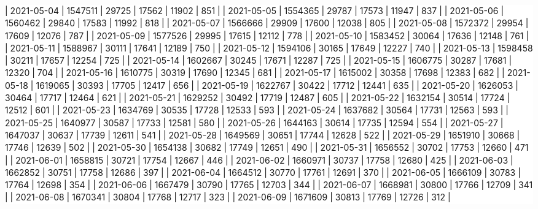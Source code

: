 | 2021-05-04 | 1547511 | 29725 | 17562 | 11902 | 851 |
| 2021-05-05 | 1554365 | 29787 | 17573 | 11947 | 837 |
| 2021-05-06 | 1560462 | 29840 | 17583 | 11992 | 818 |
| 2021-05-07 | 1566666 | 29909 | 17600 | 12038 | 805 |
| 2021-05-08 | 1572372 | 29954 | 17609 | 12076 | 787 |
| 2021-05-09 | 1577526 | 29995 | 17615 | 12112 | 778 |
| 2021-05-10 | 1583452 | 30064 | 17636 | 12148 | 761 |
| 2021-05-11 | 1588967 | 30111 | 17641 | 12189 | 750 |
| 2021-05-12 | 1594106 | 30165 | 17649 | 12227 | 740 |
| 2021-05-13 | 1598458 | 30211 | 17657 | 12254 | 725 |
| 2021-05-14 | 1602667 | 30245 | 17671 | 12287 | 725 |
| 2021-05-15 | 1606775 | 30287 | 17681 | 12320 | 704 |
| 2021-05-16 | 1610775 | 30319 | 17690 | 12345 | 681 |
| 2021-05-17 | 1615002 | 30358 | 17698 | 12383 | 682 |
| 2021-05-18 | 1619065 | 30393 | 17705 | 12417 | 656 |
| 2021-05-19 | 1622767 | 30422 | 17712 | 12441 | 635 |
| 2021-05-20 | 1626053 | 30464 | 17717 | 12464 | 621 |
| 2021-05-21 | 1629252 | 30492 | 17719 | 12487 | 605 |
| 2021-05-22 | 1632154 | 30514 | 17724 | 12512 | 601 |
| 2021-05-23 | 1634769 | 30535 | 17728 | 12533 | 593 |
| 2021-05-24 | 1637682 | 30564 | 17731 | 12563 | 593 |
| 2021-05-25 | 1640977 | 30587 | 17733 | 12581 | 580 |
| 2021-05-26 | 1644163 | 30614 | 17735 | 12594 | 554 |
| 2021-05-27 | 1647037 | 30637 | 17739 | 12611 | 541 |
| 2021-05-28 | 1649569 | 30651 | 17744 | 12628 | 522 |
| 2021-05-29 | 1651910 | 30668 | 17746 | 12639 | 502 |
| 2021-05-30 | 1654138 | 30682 | 17749 | 12651 | 490 |
| 2021-05-31 | 1656552 | 30702 | 17753 | 12660 | 471 |
| 2021-06-01 | 1658815 | 30721 | 17754 | 12667 | 446 |
| 2021-06-02 | 1660971 | 30737 | 17758 | 12680 | 425 |
| 2021-06-03 | 1662852 | 30751 | 17758 | 12686 | 397 |
| 2021-06-04 | 1664512 | 30770 | 17761 | 12691 | 370 |
| 2021-06-05 | 1666109 | 30783 | 17764 | 12698 | 354 |
| 2021-06-06 | 1667479 | 30790 | 17765 | 12703 | 344 |
| 2021-06-07 | 1668981 | 30800 | 17766 | 12709 | 341 |
| 2021-06-08 | 1670341 | 30804 | 17768 | 12717 | 323 |
| 2021-06-09 | 1671609 | 30813 | 17769 | 12726 | 312 |